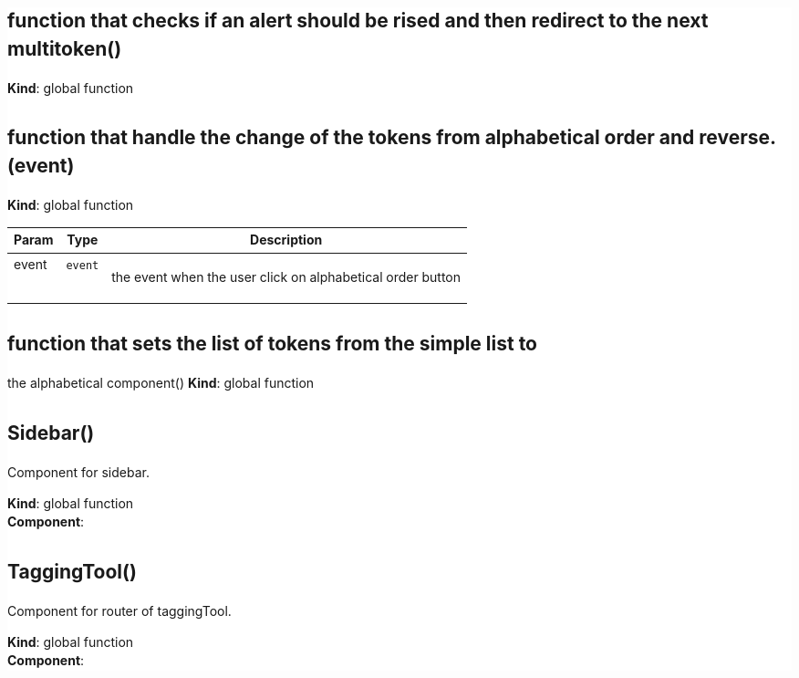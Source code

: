 ## function that checks if an alert should be rised and then redirect to the next multitoken()
**Kind**: global function  
<a name="function that handle the change of the tokens from alphabetical order and reverse."></a>

## function that handle the change of the tokens from alphabetical order and reverse.(event)
**Kind**: global function  

| Param | Type | Description |
| --- | --- | --- |
| event | <code>event</code> | <p>the event when the user click on alphabetical order button</p> |

<a name="function that sets the list of tokens from the simple list to 
the alphabetical component"></a>

## function that sets the list of tokens from the simple list to 
the alphabetical component()
**Kind**: global function  
<a name="Sidebar"></a>

## Sidebar()
<p>Component for sidebar.</p>

**Kind**: global function  
**Component**:   
<a name="TaggingTool"></a>

## TaggingTool()
<p>Component for router of taggingTool.</p>

**Kind**: global function  
**Component**:   

